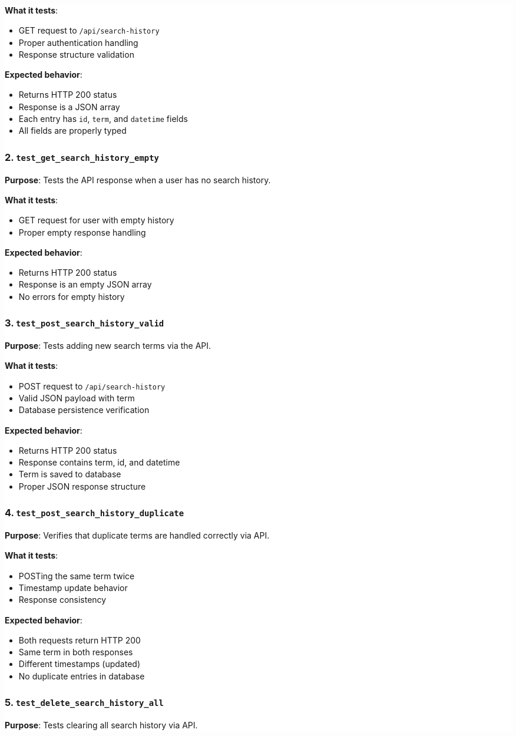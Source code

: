 **What it tests**:
- GET request to `/api/search-history`
- Proper authentication handling
- Response structure validation

**Expected behavior**:
- Returns HTTP 200 status
- Response is a JSON array
- Each entry has `id`, `term`, and `datetime` fields
- All fields are properly typed

### 2. `test_get_search_history_empty`
**Purpose**: Tests the API response when a user has no search history.

**What it tests**:
- GET request for user with empty history
- Proper empty response handling

**Expected behavior**:
- Returns HTTP 200 status
- Response is an empty JSON array
- No errors for empty history

### 3. `test_post_search_history_valid`
**Purpose**: Tests adding new search terms via the API.

**What it tests**:
- POST request to `/api/search-history`
- Valid JSON payload with term
- Database persistence verification

**Expected behavior**:
- Returns HTTP 200 status
- Response contains term, id, and datetime
- Term is saved to database
- Proper JSON response structure

### 4. `test_post_search_history_duplicate`
**Purpose**: Verifies that duplicate terms are handled correctly via API.

**What it tests**:
- POSTing the same term twice
- Timestamp update behavior
- Response consistency

**Expected behavior**:
- Both requests return HTTP 200
- Same term in both responses
- Different timestamps (updated)
- No duplicate entries in database

### 5. `test_delete_search_history_all`
**Purpose**: Tests clearing all search history via API.
